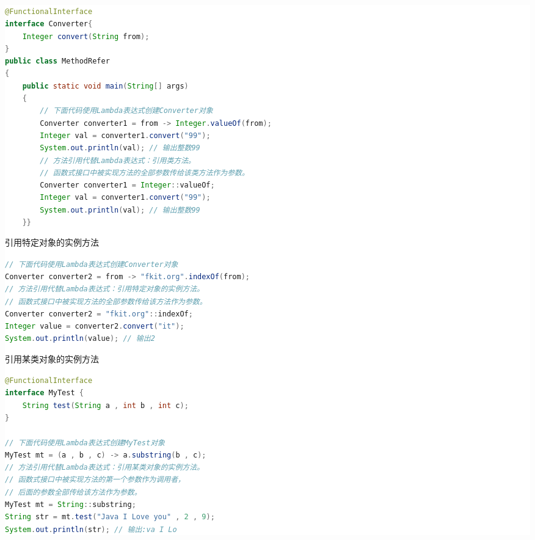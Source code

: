 ```Java
@FunctionalInterface
interface Converter{
	Integer convert(String from);
}
public class MethodRefer
{
	public static void main(String[] args)
	{
		// 下面代码使用Lambda表达式创建Converter对象
		Converter converter1 = from -> Integer.valueOf(from);
		Integer val = converter1.convert("99");
		System.out.println(val); // 输出整数99
		// 方法引用代替Lambda表达式：引用类方法。
		// 函数式接口中被实现方法的全部参数传给该类方法作为参数。
		Converter converter1 = Integer::valueOf;
		Integer val = converter1.convert("99");
		System.out.println(val); // 输出整数99
    }}
```



引用特定对象的实例方法

```java
// 下面代码使用Lambda表达式创建Converter对象
Converter converter2 = from -> "fkit.org".indexOf(from);
// 方法引用代替Lambda表达式：引用特定对象的实例方法。
// 函数式接口中被实现方法的全部参数传给该方法作为参数。
Converter converter2 = "fkit.org"::indexOf;
Integer value = converter2.convert("it");
System.out.println(value); // 输出2
```



引用某类对象的实例方法

```Java
@FunctionalInterface
interface MyTest {
	String test(String a , int b , int c);
}

// 下面代码使用Lambda表达式创建MyTest对象
MyTest mt = (a , b , c) -> a.substring(b , c);
// 方法引用代替Lambda表达式：引用某类对象的实例方法。
// 函数式接口中被实现方法的第一个参数作为调用者，
// 后面的参数全部传给该方法作为参数。
MyTest mt = String::substring;
String str = mt.test("Java I Love you" , 2 , 9);
System.out.println(str); // 输出:va I Lo
```



